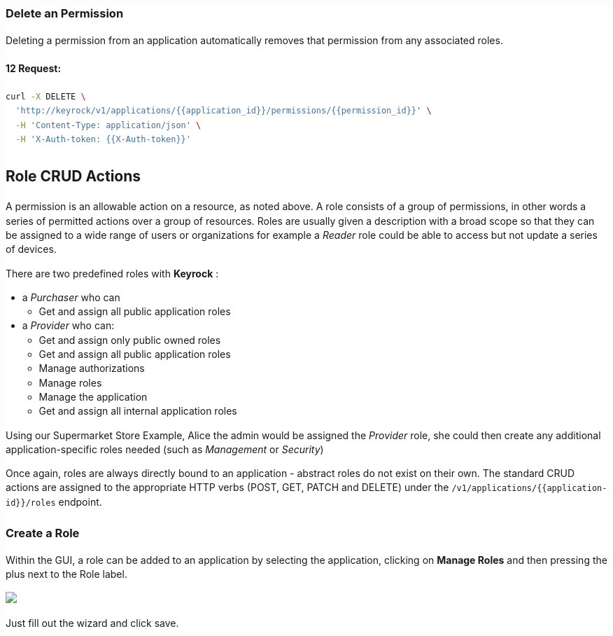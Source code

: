 ### Delete an Permission

Deleting a permission from an application automatically removes that permission from any associated roles.

#### 12 Request:

```bash
curl -X DELETE \
  'http://keyrock/v1/applications/{{application_id}}/permissions/{{permission_id}}' \
  -H 'Content-Type: application/json' \
  -H 'X-Auth-token: {{X-Auth-token}}'
```

## Role CRUD Actions

A permission is an allowable action on a resource, as noted above. A role consists of a group of permissions, in other
words a series of permitted actions over a group of resources. Roles are usually given a description with a broad scope
so that they can be assigned to a wide range of users or organizations for example a _Reader_ role could be able to
access but not update a series of devices.

There are two predefined roles with **Keyrock** :

-   a _Purchaser_ who can
    -   Get and assign all public application roles
-   a _Provider_ who can:
    -   Get and assign only public owned roles
    -   Get and assign all public application roles
    -   Manage authorizations
    -   Manage roles
    -   Manage the application
    -   Get and assign all internal application roles

Using our Supermarket Store Example, Alice the admin would be assigned the _Provider_ role, she could then create any
additional application-specific roles needed (such as _Management_ or _Security_)

Once again, roles are always directly bound to an application - abstract roles do not exist on their own. The standard
CRUD actions are assigned to the appropriate HTTP verbs (POST, GET, PATCH and DELETE) under the
`/v1/applications/{{application-id}}/roles` endpoint.

### Create a Role

Within the GUI, a role can be added to an application by selecting the application, clicking on **Manage Roles** and
then pressing the plus next to the Role label.

![](https://fiware.github.io/tutorials.Roles-Permissions/img/create-role.png)

Just fill out the wizard and click save.
